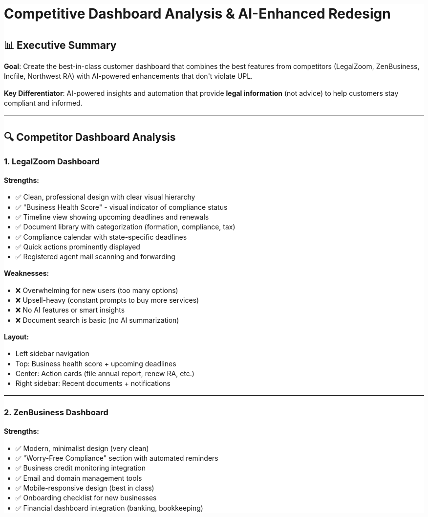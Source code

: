 # Competitive Dashboard Analysis & AI-Enhanced Redesign

## 📊 Executive Summary

**Goal**: Create the best-in-class customer dashboard that combines the best features from competitors (LegalZoom, ZenBusiness, Incfile, Northwest RA) with AI-powered enhancements that don't violate UPL.

**Key Differentiator**: AI-powered insights and automation that provide **legal information** (not advice) to help customers stay compliant and informed.

---

## 🔍 Competitor Dashboard Analysis

### **1. LegalZoom Dashboard**

**Strengths:**
- ✅ Clean, professional design with clear visual hierarchy
- ✅ "Business Health Score" - visual indicator of compliance status
- ✅ Timeline view showing upcoming deadlines and renewals
- ✅ Document library with categorization (formation, compliance, tax)
- ✅ Compliance calendar with state-specific deadlines
- ✅ Quick actions prominently displayed
- ✅ Registered agent mail scanning and forwarding

**Weaknesses:**
- ❌ Overwhelming for new users (too many options)
- ❌ Upsell-heavy (constant prompts to buy more services)
- ❌ No AI features or smart insights
- ❌ Document search is basic (no AI summarization)

**Layout:**
- Left sidebar navigation
- Top: Business health score + upcoming deadlines
- Center: Action cards (file annual report, renew RA, etc.)
- Right sidebar: Recent documents + notifications

---

### **2. ZenBusiness Dashboard**

**Strengths:**
- ✅ Modern, minimalist design (very clean)
- ✅ "Worry-Free Compliance" section with automated reminders
- ✅ Business credit monitoring integration
- ✅ Email and domain management tools
- ✅ Mobile-responsive design (best in class)
- ✅ Onboarding checklist for new businesses
- ✅ Financial dashboard integration (banking, bookkeeping)
